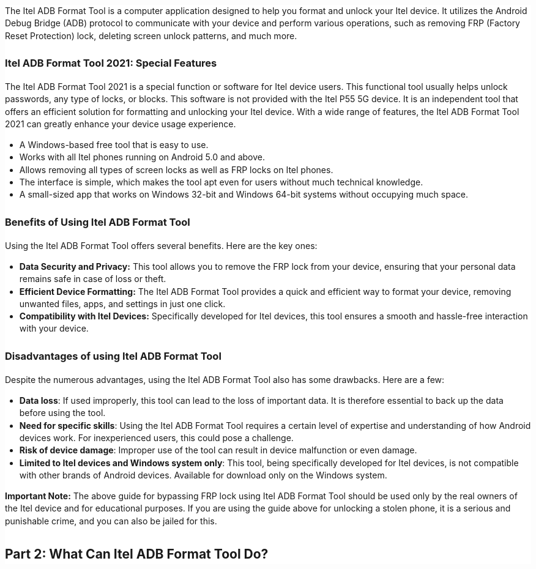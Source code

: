 The Itel ADB Format Tool is a computer application designed to help you format and unlock your Itel device. It utilizes the Android Debug Bridge (ADB) protocol to communicate with your device and perform various operations, such as removing FRP (Factory Reset Protection) lock, deleting screen unlock patterns, and much more.

### Itel ADB Format Tool 2021: Special Features

The Itel ADB Format Tool 2021 is a special function or software for Itel device users. This functional tool usually helps unlock passwords, any type of locks, or blocks. This software is not provided with the Itel P55 5G device. It is an independent tool that offers an efficient solution for formatting and unlocking your Itel device. With a wide range of features, the Itel ADB Format Tool 2021 can greatly enhance your device usage experience.

- A Windows-based free tool that is easy to use.
- Works with all Itel phones running on Android 5.0 and above.
- Allows removing all types of screen locks as well as FRP locks on Itel phones.
- The interface is simple, which makes the tool apt even for users without much technical knowledge.
- A small-sized app that works on Windows 32-bit and Windows 64-bit systems without occupying much space.

### Benefits of Using Itel ADB Format Tool

Using the Itel ADB Format Tool offers several benefits. Here are the key ones:

- **Data Security and Privacy:** This tool allows you to remove the FRP lock from your device, ensuring that your personal data remains safe in case of loss or theft.
- **Efficient Device Formatting:** The Itel ADB Format Tool provides a quick and efficient way to format your device, removing unwanted files, apps, and settings in just one click.
- **Compatibility with Itel Devices:** Specifically developed for Itel devices, this tool ensures a smooth and hassle-free interaction with your device.

### Disadvantages of using Itel ADB Format Tool

Despite the numerous advantages, using the Itel ADB Format Tool also has some drawbacks. Here are a few:

- **Data loss**: If used improperly, this tool can lead to the loss of important data. It is therefore essential to back up the data before using the tool.
- **Need for specific skills**: Using the Itel ADB Format Tool requires a certain level of expertise and understanding of how Android devices work. For inexperienced users, this could pose a challenge.
- **Risk of device damage**: Improper use of the tool can result in device malfunction or even damage.
- **Limited to Itel devices and Windows system only**: This tool, being specifically developed for Itel devices, is not compatible with other brands of Android devices. Available for download only on the Windows system.

**Important Note:** The above guide for bypassing FRP lock using Itel ADB Format Tool should be used only by the real owners of the Itel device and for educational purposes. If you are using the guide above for unlocking a stolen phone, it is a serious and punishable crime, and you can also be jailed for this.

## Part 2: What Can Itel ADB Format Tool Do?
